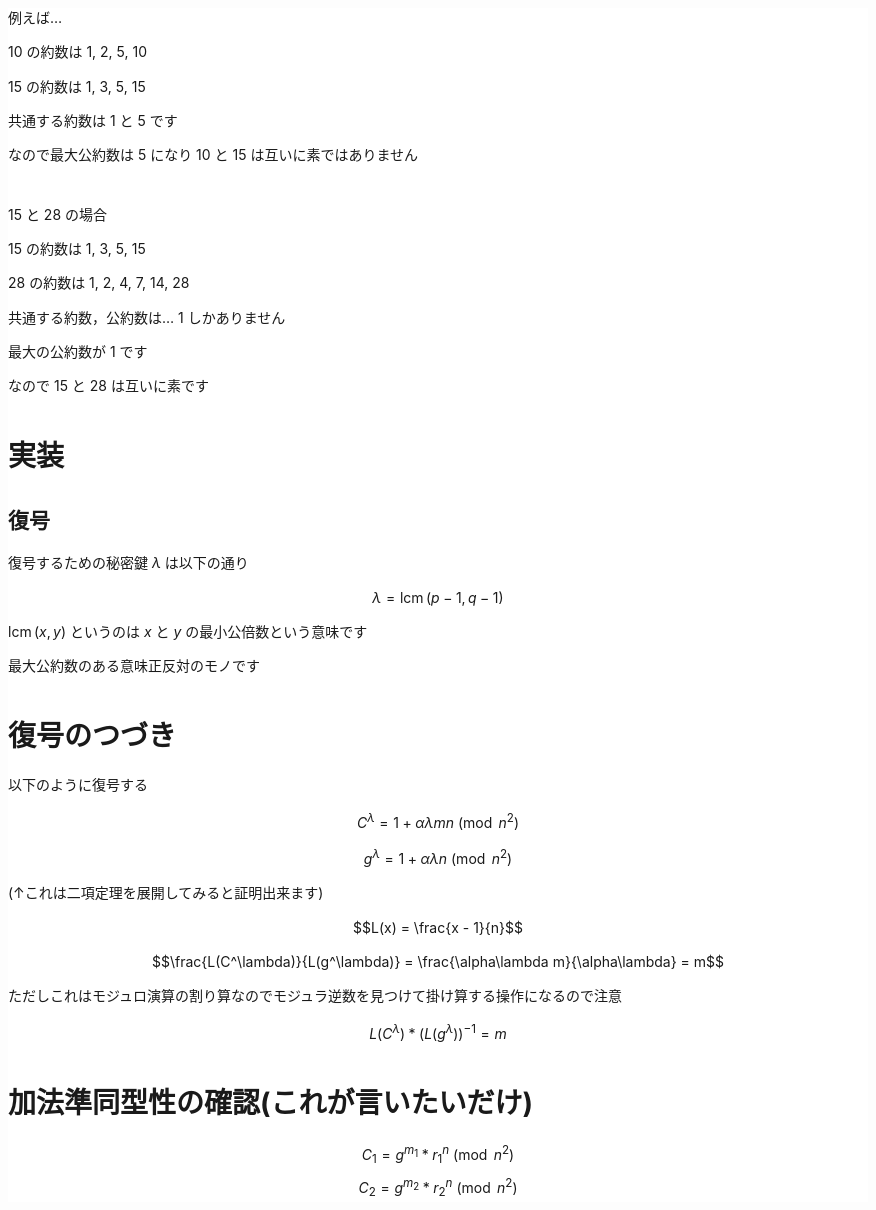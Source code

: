例えば…

10 の約数は 1, 2, 5, 10

15 の約数は 1, 3, 5, 15

共通する約数は 1 と 5 です

なので最大公約数は 5 になり 10 と 15 は互いに素ではありません

#

15 と 28 の場合

15 の約数は 1, 3, 5, 15

28 の約数は 1, 2, 4, 7, 14, 28

共通する約数，公約数は… 1 しかありません

最大の公約数が 1 です

なので 15 と 28 は互いに素です

# 実装

## 復号

復号するための秘密鍵 $\lambda$ は以下の通り

$$\lambda = \operatorname{lcm}(p-1, q-1)$$

$\operatorname{lcm}(x, y)$ というのは $x$ と $y$ の最小公倍数という意味です

最大公約数のある意味正反対のモノです

# 復号のつづき

以下のように復号する

$$C^\lambda = 1 + \alpha \lambda mn \pmod{n^2}$$

$$g^\lambda = 1 + \alpha \lambda n \pmod{n^2}$$

(↑これは二項定理を展開してみると証明出来ます)

$$L(x) = \frac{x - 1}{n}$$

$$\frac{L(C^\lambda)}{L(g^\lambda)} = \frac{\alpha\lambda m}{\alpha\lambda} = m$$

ただしこれはモジュロ演算の割り算なのでモジュラ逆数を見つけて掛け算する操作になるので注意

$$L(C^\lambda) * (L(g^\lambda))^{-1} = m$$

# 加法準同型性の確認(これが言いたいだけ)

$$C_1 = g^{m_1} * r_1^n \pmod{n^2}$$
$$C_2 = g^{m_2} * r_2^n \pmod{n^2}$$
